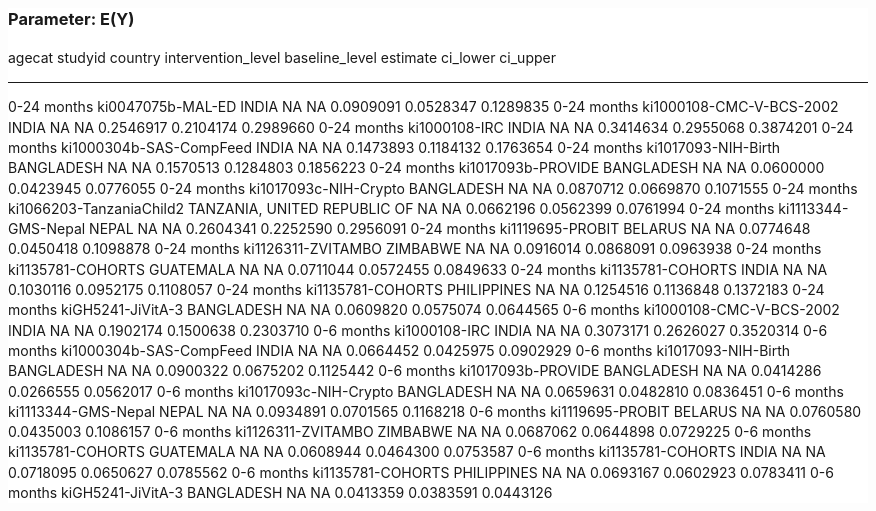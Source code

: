 
### Parameter: E(Y)


agecat        studyid                    country                        intervention_level   baseline_level     estimate    ci_lower    ci_upper
------------  -------------------------  -----------------------------  -------------------  ---------------  ----------  ----------  ----------
0-24 months   ki0047075b-MAL-ED          INDIA                          NA                   NA                0.0909091   0.0528347   0.1289835
0-24 months   ki1000108-CMC-V-BCS-2002   INDIA                          NA                   NA                0.2546917   0.2104174   0.2989660
0-24 months   ki1000108-IRC              INDIA                          NA                   NA                0.3414634   0.2955068   0.3874201
0-24 months   ki1000304b-SAS-CompFeed    INDIA                          NA                   NA                0.1473893   0.1184132   0.1763654
0-24 months   ki1017093-NIH-Birth        BANGLADESH                     NA                   NA                0.1570513   0.1284803   0.1856223
0-24 months   ki1017093b-PROVIDE         BANGLADESH                     NA                   NA                0.0600000   0.0423945   0.0776055
0-24 months   ki1017093c-NIH-Crypto      BANGLADESH                     NA                   NA                0.0870712   0.0669870   0.1071555
0-24 months   ki1066203-TanzaniaChild2   TANZANIA, UNITED REPUBLIC OF   NA                   NA                0.0662196   0.0562399   0.0761994
0-24 months   ki1113344-GMS-Nepal        NEPAL                          NA                   NA                0.2604341   0.2252590   0.2956091
0-24 months   ki1119695-PROBIT           BELARUS                        NA                   NA                0.0774648   0.0450418   0.1098878
0-24 months   ki1126311-ZVITAMBO         ZIMBABWE                       NA                   NA                0.0916014   0.0868091   0.0963938
0-24 months   ki1135781-COHORTS          GUATEMALA                      NA                   NA                0.0711044   0.0572455   0.0849633
0-24 months   ki1135781-COHORTS          INDIA                          NA                   NA                0.1030116   0.0952175   0.1108057
0-24 months   ki1135781-COHORTS          PHILIPPINES                    NA                   NA                0.1254516   0.1136848   0.1372183
0-24 months   kiGH5241-JiVitA-3          BANGLADESH                     NA                   NA                0.0609820   0.0575074   0.0644565
0-6 months    ki1000108-CMC-V-BCS-2002   INDIA                          NA                   NA                0.1902174   0.1500638   0.2303710
0-6 months    ki1000108-IRC              INDIA                          NA                   NA                0.3073171   0.2626027   0.3520314
0-6 months    ki1000304b-SAS-CompFeed    INDIA                          NA                   NA                0.0664452   0.0425975   0.0902929
0-6 months    ki1017093-NIH-Birth        BANGLADESH                     NA                   NA                0.0900322   0.0675202   0.1125442
0-6 months    ki1017093b-PROVIDE         BANGLADESH                     NA                   NA                0.0414286   0.0266555   0.0562017
0-6 months    ki1017093c-NIH-Crypto      BANGLADESH                     NA                   NA                0.0659631   0.0482810   0.0836451
0-6 months    ki1113344-GMS-Nepal        NEPAL                          NA                   NA                0.0934891   0.0701565   0.1168218
0-6 months    ki1119695-PROBIT           BELARUS                        NA                   NA                0.0760580   0.0435003   0.1086157
0-6 months    ki1126311-ZVITAMBO         ZIMBABWE                       NA                   NA                0.0687062   0.0644898   0.0729225
0-6 months    ki1135781-COHORTS          GUATEMALA                      NA                   NA                0.0608944   0.0464300   0.0753587
0-6 months    ki1135781-COHORTS          INDIA                          NA                   NA                0.0718095   0.0650627   0.0785562
0-6 months    ki1135781-COHORTS          PHILIPPINES                    NA                   NA                0.0693167   0.0602923   0.0783411
0-6 months    kiGH5241-JiVitA-3          BANGLADESH                     NA                   NA                0.0413359   0.0383591   0.0443126